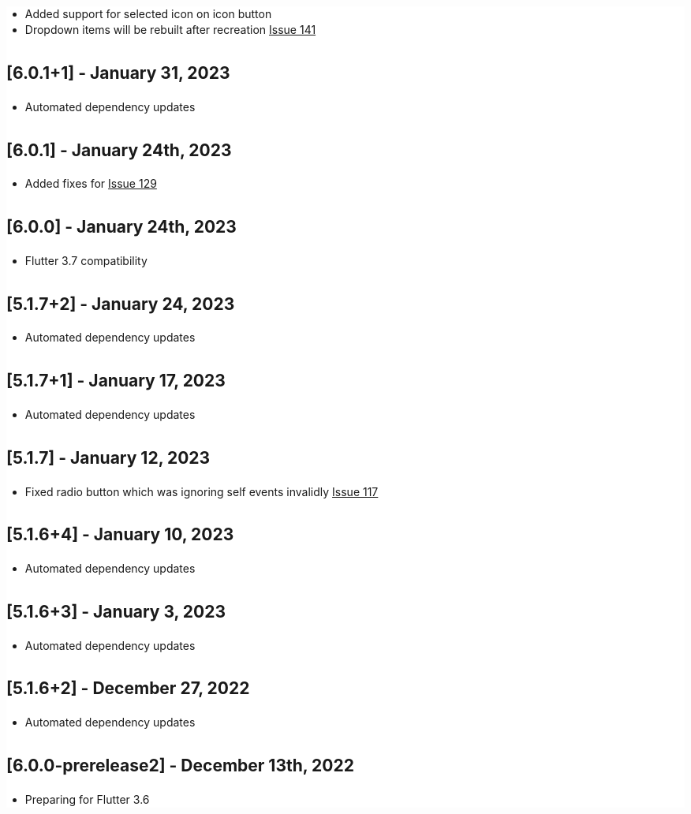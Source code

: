 * Added support for selected icon on icon button
* Dropdown items will be rebuilt after recreation [Issue 141](https://github.com/peiffer-innovations/json_dynamic_widget/issues/141)

## [6.0.1+1] - January 31, 2023

* Automated dependency updates


## [6.0.1] - January 24th, 2023

* Added fixes for [Issue 129](https://github.com/peiffer-innovations/json_dynamic_widget/issues/129)

## [6.0.0] - January 24th, 2023

* Flutter 3.7 compatibility


## [5.1.7+2] - January 24, 2023

* Automated dependency updates


## [5.1.7+1] - January 17, 2023

* Automated dependency updates


## [5.1.7] - January 12, 2023

* Fixed radio button which was ignoring self events invalidly [Issue 117](https://github.com/peiffer-innovations/json_dynamic_widget/issues/117)


## [5.1.6+4] - January 10, 2023

* Automated dependency updates


## [5.1.6+3] - January 3, 2023

* Automated dependency updates


## [5.1.6+2] - December 27, 2022

* Automated dependency updates


## [6.0.0-prerelease2] - December 13th, 2022

* Preparing for Flutter 3.6
